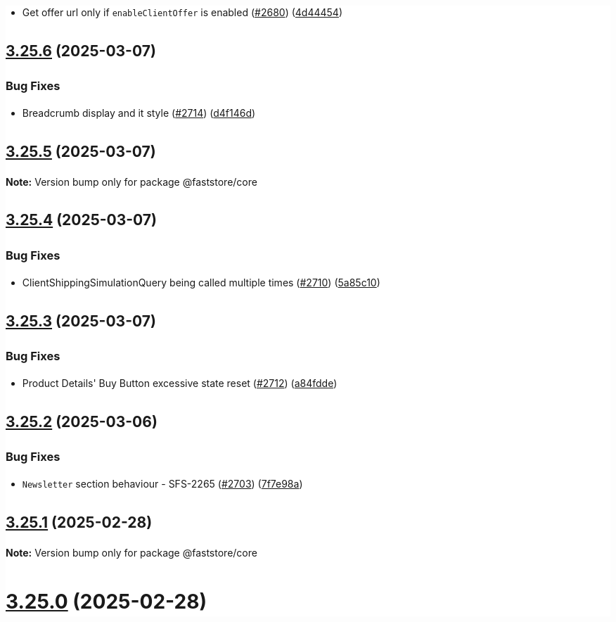 - Get offer url only if `enableClientOffer` is enabled ([#2680](https://github.com/vtex/faststore/issues/2680)) ([4d44454](https://github.com/vtex/faststore/commit/4d4445453abf03b2c450d81670fce01ef3a1c9c7))

## [3.25.6](https://github.com/vtex/faststore/compare/v3.25.5...v3.25.6) (2025-03-07)

### Bug Fixes

- Breadcrumb display and it style ([#2714](https://github.com/vtex/faststore/issues/2714)) ([d4f146d](https://github.com/vtex/faststore/commit/d4f146dc4b4570b1bbd6af16a84f68a1cdeab000))

## [3.25.5](https://github.com/vtex/faststore/compare/v3.25.4...v3.25.5) (2025-03-07)

**Note:** Version bump only for package @faststore/core

## [3.25.4](https://github.com/vtex/faststore/compare/v3.25.3...v3.25.4) (2025-03-07)

### Bug Fixes

- ClientShippingSimulationQuery being called multiple times ([#2710](https://github.com/vtex/faststore/issues/2710)) ([5a85c10](https://github.com/vtex/faststore/commit/5a85c10166110e081992a65f7b6798e304f87c41))

## [3.25.3](https://github.com/vtex/faststore/compare/v3.25.2...v3.25.3) (2025-03-07)

### Bug Fixes

- Product Details' Buy Button excessive state reset ([#2712](https://github.com/vtex/faststore/issues/2712)) ([a84fdde](https://github.com/vtex/faststore/commit/a84fdde93f3a0b61f8a75bcc87143a03d864d768))

## [3.25.2](https://github.com/vtex/faststore/compare/v3.25.1...v3.25.2) (2025-03-06)

### Bug Fixes

- `Newsletter` section behaviour - SFS-2265 ([#2703](https://github.com/vtex/faststore/issues/2703)) ([7f7e98a](https://github.com/vtex/faststore/commit/7f7e98a82aef0c190f47b29b09e0ce7146d81873))

## [3.25.1](https://github.com/vtex/faststore/compare/v3.25.0...v3.25.1) (2025-02-28)

**Note:** Version bump only for package @faststore/core

# [3.25.0](https://github.com/vtex/faststore/compare/v3.24.1...v3.25.0) (2025-02-28)
